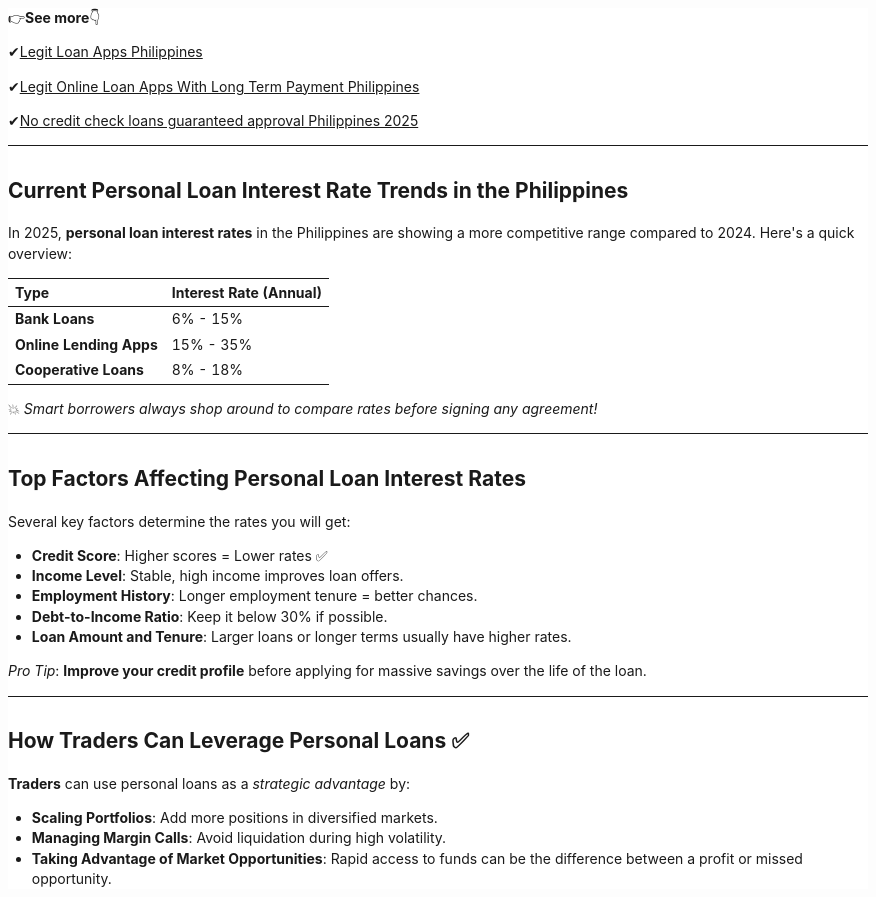 👉**See more**👇

✔[Legit Loan Apps Philippines](https://github.com/BestOnlineLoan/Legit-loan-online-Philippines/blob/main/Best%20Online%20Loan%20Apps%20Philippines%202025%3A%20Top%2010%20Legit%2C%20Low%20Interest%20Rates.md)

✔[Legit Online Loan Apps With Long Term Payment Philippines](https://github.com/BestOnlineLoan/Legit-loan-online-Philippines/blob/main/Legit%20Online%20Loan%20Apps%20With%20Long%20Term%20Payment%20Philippines%202025.md) 

✔[No credit check loans guaranteed approval Philippines 2025](https://github.com/BestOnlineLoan/Legit-loan-online-Philippines/blob/main/Fast%20Loan%20approval%20Philippines%20no%20credit%20check.md)

---

## Current Personal Loan Interest Rate Trends in the Philippines

In 2025, **personal loan interest rates** in the Philippines are showing a more competitive range compared to 2024. Here's a quick overview:

| Type | Interest Rate (Annual) |
|:----|:------------------------|
| **Bank Loans** | 6% - 15% |
| **Online Lending Apps** | 15% - 35% |
| **Cooperative Loans** | 8% - 18% |

💥 *Smart borrowers always shop around to compare rates before signing any agreement!*

---

## Top Factors Affecting Personal Loan Interest Rates

Several key factors determine the rates you will get:

- **Credit Score**: Higher scores = Lower rates ✅
- **Income Level**: Stable, high income improves loan offers.
- **Employment History**: Longer employment tenure = better chances.
- **Debt-to-Income Ratio**: Keep it below 30% if possible.
- **Loan Amount and Tenure**: Larger loans or longer terms usually have higher rates.

_Pro Tip_: **Improve your credit profile** before applying for massive savings over the life of the loan.

---

## How Traders Can Leverage Personal Loans ✅

**Traders** can use personal loans as a *strategic advantage* by:

- **Scaling Portfolios**: Add more positions in diversified markets.
- **Managing Margin Calls**: Avoid liquidation during high volatility.
- **Taking Advantage of Market Opportunities**: Rapid access to funds can be the difference between a profit or missed opportunity.
